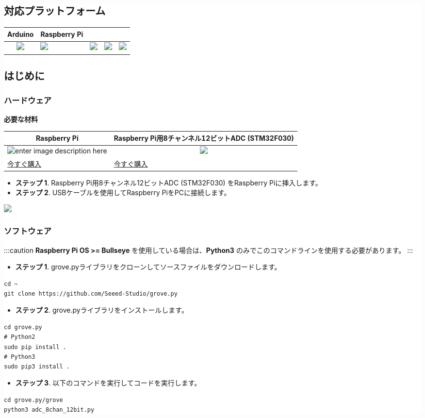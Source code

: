 ## 対応プラットフォーム

| Arduino                                                                                             | Raspberry Pi                                                                                             |                                                                                                 |                                                                                                          |                                                                                                    |
|-----------------------------------------------------------------------------------------------------|----------------------------------------------------------------------------------------------------------|-------------------------------------------------------------------------------------------------|---------------------------------------------------------------------------------------------------|----------------------------------------------------------------------------------------------------|
| <div align="center"><img width={1000} src="https://files.seeedstudio.com/wiki/wiki_english/docs/images/arduino_logo.jpg" /></div> | ![](https://files.seeedstudio.com/wiki/wiki_english/docs/images/raspberry_pi_logo.jpg) | ![](https://files.seeedstudio.com/wiki/wiki_english/docs/images/bbg_logo_n.jpg) | ![](https://files.seeedstudio.com/wiki/wiki_english/docs/images/wio_logo_n.jpg) | ![](https://files.seeedstudio.com/wiki/wiki_english/docs/images/linkit_logo_n.jpg) |

## はじめに

### ハードウェア

**必要な材料**

|Raspberry Pi|Raspberry Pi用8チャンネル12ビットADC (STM32F030)|
|------------|-------------|
|![enter image description here](https://files.seeedstudio.com/wiki/wiki_english/docs/images/rasp.jpg)|<div align="center"><img width={1000} src="https://files.seeedstudio.com/wiki/8-Channel_12-Bit_ADC_for_Raspberry_Pi-STM32F030/img/thumbnail.jpg" /></div>|
|[今すぐ購入](https://www.seeedstudio.com/Raspberry-Pi-3-Model-B-p-2625.html)|[今すぐ購入](https://www.seeedstudio.com/8-Channel-12-Bit-ADC-for-Raspberry-Pi(STM32F030).html)|

- **ステップ 1**. Raspberry Pi用8チャンネル12ビットADC (STM32F030) をRaspberry Piに挿入します。
- **ステップ 2**. USBケーブルを使用してRaspberry PiをPCに接続します。

![](https://files.seeedstudio.com/wiki/8-Channel_12-Bit_ADC_for_Raspberry_Pi-STM32F030/img/connection1.jpg)

### ソフトウェア

:::caution
**Raspberry Pi OS >= Bullseye** を使用している場合は、**Python3** のみでこのコマンドラインを使用する必要があります。
:::

- **ステップ 1**. grove.pyライブラリをクローンしてソースファイルをダウンロードします。

```
cd ~
git clone https://github.com/Seeed-Studio/grove.py

```

- **ステップ 2**. grove.pyライブラリをインストールします。

```
cd grove.py
# Python2
sudo pip install .
# Python3
sudo pip3 install .
```

- **ステップ 3**. 以下のコマンドを実行してコードを実行します。

```
cd grove.py/grove
python3 adc_8chan_12bit.py 

```
